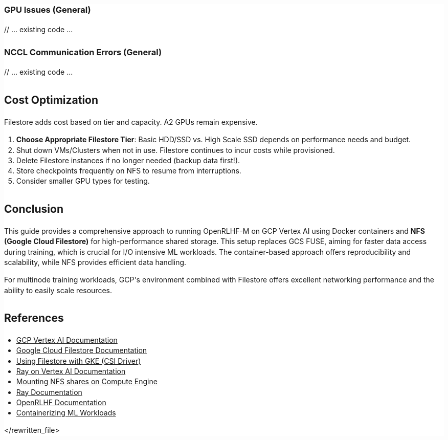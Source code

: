 ### GPU Issues (General)
// ... existing code ...

### NCCL Communication Errors (General)
// ... existing code ...

## Cost Optimization

Filestore adds cost based on tier and capacity. A2 GPUs remain expensive.
1.  **Choose Appropriate Filestore Tier**: Basic HDD/SSD vs. High Scale SSD depends on performance needs and budget.
2.  Shut down VMs/Clusters when not in use. Filestore continues to incur costs while provisioned.
3.  Delete Filestore instances if no longer needed (backup data first!).
4.  Store checkpoints frequently on NFS to resume from interruptions.
5.  Consider smaller GPU types for testing.

## Conclusion

This guide provides a comprehensive approach to running OpenRLHF-M on GCP Vertex AI using Docker containers and **NFS (Google Cloud Filestore)** for high-performance shared storage. This setup replaces GCS FUSE, aiming for faster data access during training, which is crucial for I/O intensive ML workloads. The container-based approach offers reproducibility and scalability, while NFS provides efficient data handling.

For multinode training workloads, GCP's environment combined with Filestore offers excellent networking performance and the ability to easily scale resources.

## References

- [GCP Vertex AI Documentation](https://cloud.google.com/vertex-ai)
- [Google Cloud Filestore Documentation](https://cloud.google.com/filestore/docs)
- [Using Filestore with GKE (CSI Driver)](https://cloud.google.com/kubernetes-engine/docs/how-to/persistent-volumes/filestore-csi-driver)
- [Ray on Vertex AI Documentation](https://cloud.google.com/vertex-ai/docs/open-source/ray-on-vertex-ai/overview)
- [Mounting NFS shares on Compute Engine](https://cloud.google.com/compute/docs/file-servers/mounting-nfs-shares)
- [Ray Documentation](https://docs.ray.io/)
- [OpenRLHF Documentation](https://openrlhf.readthedocs.io/)
- [Containerizing ML Workloads](https://cloud.google.com/architecture/ml-on-gcp-best-practices)



</rewritten_file> 